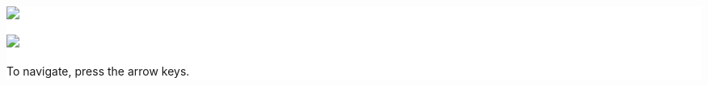 ![](https://www.google.com/maps/vt?pb=!1m5!1m4!1i9!2i146!3i195!4i256!2m1!1e1!3m12!2sen!3sUS!5e289!12m3!1e37!2m1!1ssmartmaps!12m4!1e26!2m2!1sstyles!2zcy5lOmx8cC52Om9mZg!4e0!5m1!1e3!23i47083502&client=google-maps-embed&token=36889)

![](https://www.google.com/maps/vt?pb=!1m5!1m4!1i9!2i146!3i196!4i256!2m1!1e1!3m12!2sen!3sUS!5e289!12m3!1e37!2m1!1ssmartmaps!12m4!1e26!2m2!1sstyles!2zcy5lOmx8cC52Om9mZg!4e0!5m1!1e3!23i47083502&client=google-maps-embed&token=41559)

To navigate, press the arrow keys.
